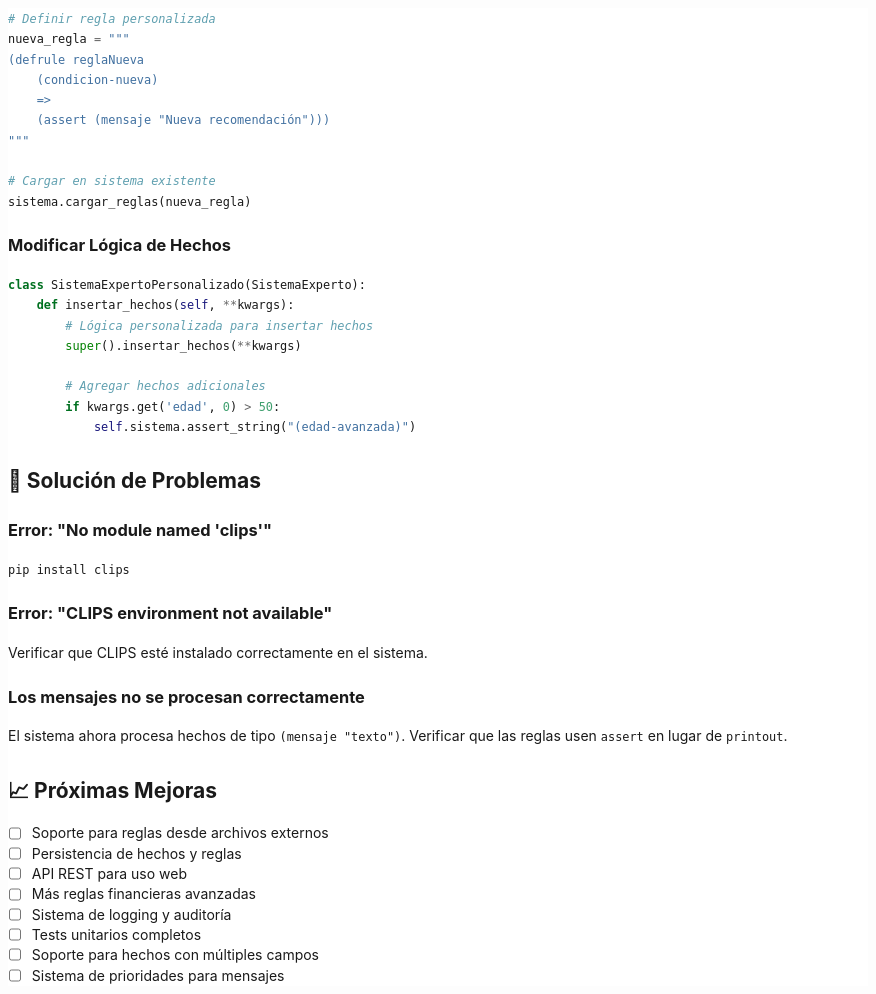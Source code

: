 ```python
# Definir regla personalizada
nueva_regla = """
(defrule reglaNueva
    (condicion-nueva)
    =>
    (assert (mensaje "Nueva recomendación")))
"""

# Cargar en sistema existente
sistema.cargar_reglas(nueva_regla)
```

### Modificar Lógica de Hechos

```python
class SistemaExpertoPersonalizado(SistemaExperto):
    def insertar_hechos(self, **kwargs):
        # Lógica personalizada para insertar hechos
        super().insertar_hechos(**kwargs)
        
        # Agregar hechos adicionales
        if kwargs.get('edad', 0) > 50:
            self.sistema.assert_string("(edad-avanzada)")
```

## 🚨 Solución de Problemas

### Error: "No module named 'clips'"

```bash
pip install clips
```

### Error: "CLIPS environment not available"

Verificar que CLIPS esté instalado correctamente en el sistema.

### Los mensajes no se procesan correctamente

El sistema ahora procesa hechos de tipo `(mensaje "texto")`. Verificar que las reglas usen `assert` en lugar de `printout`.

## 📈 Próximas Mejoras

- [ ] Soporte para reglas desde archivos externos
- [ ] Persistencia de hechos y reglas
- [ ] API REST para uso web
- [ ] Más reglas financieras avanzadas
- [ ] Sistema de logging y auditoría
- [ ] Tests unitarios completos
- [ ] Soporte para hechos con múltiples campos
- [ ] Sistema de prioridades para mensajes
